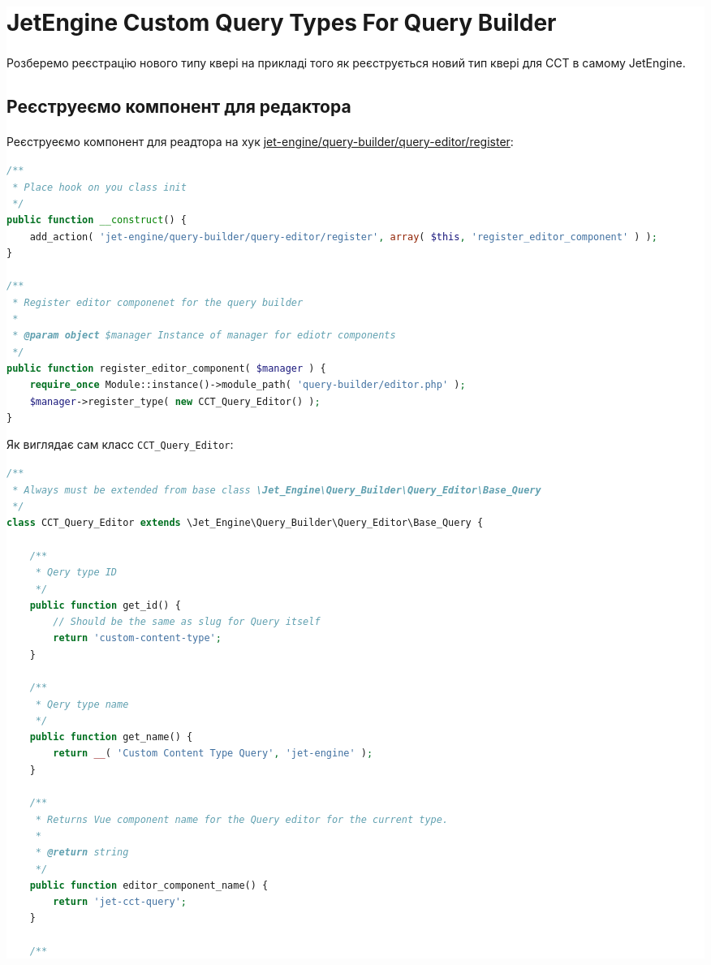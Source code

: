 # JetEngine Custom Query Types For Query Builder

Розберемо реєстрацію нового типу квері на прикладі того як реєструється новий тип квері для CCT в самому JetEngine.

## Реєструеємо компонент для редактора

Реєструеємо компонент для реадтора на хук <a href="/01-jet-engine/01-hooks/05-query-builder/actions.md#jet-enginequery-builderquery-editorregister" target="_blank">jet-engine/query-builder/query-editor/register</a>:

```php
/**
 * Place hook on you class init
 */
public function __construct() {
	add_action( 'jet-engine/query-builder/query-editor/register', array( $this, 'register_editor_component' ) );
}

/**
 * Register editor componenet for the query builder
 *
 * @param object $manager Instance of manager for ediotr components
 */
public function register_editor_component( $manager ) {
	require_once Module::instance()->module_path( 'query-builder/editor.php' );
	$manager->register_type( new CCT_Query_Editor() );
}
```

Як виглядає сам класс `CCT_Query_Editor`:

```php
/**
 * Always must be extended from base class \Jet_Engine\Query_Builder\Query_Editor\Base_Query
 */
class CCT_Query_Editor extends \Jet_Engine\Query_Builder\Query_Editor\Base_Query {

	/**
	 * Qery type ID
	 */
	public function get_id() {
		// Should be the same as slug for Query itself
		return 'custom-content-type';
	}

	/**
	 * Qery type name
	 */
	public function get_name() {
		return __( 'Custom Content Type Query', 'jet-engine' );
	}

	/**
	 * Returns Vue component name for the Query editor for the current type.
	 * 
	 * @return string
	 */
	public function editor_component_name() {
		return 'jet-cct-query';
	}

	/**
```